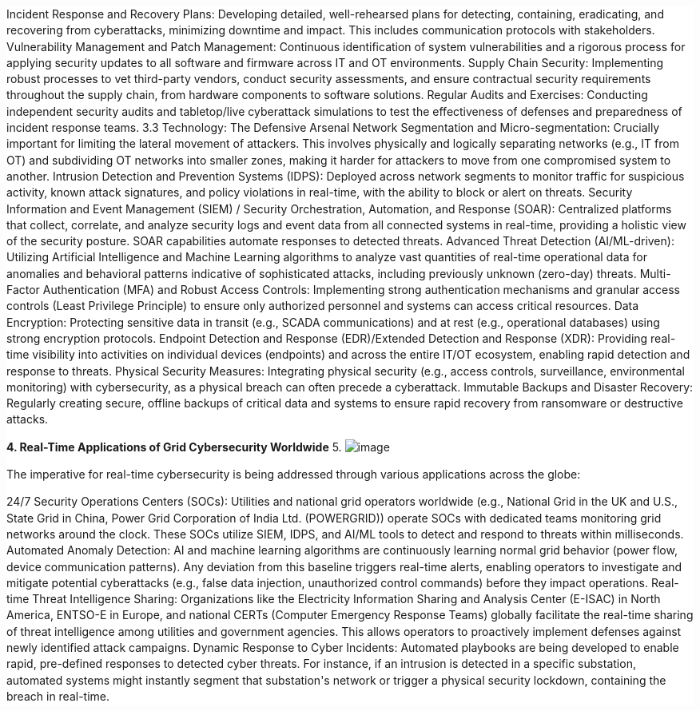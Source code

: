 Incident Response and Recovery Plans: Developing detailed, well-rehearsed plans for detecting, containing, eradicating, and recovering from cyberattacks, minimizing downtime and impact. This includes communication protocols with stakeholders.
Vulnerability Management and Patch Management: Continuous identification of system vulnerabilities and a rigorous process for applying security updates to all software and firmware across IT and OT environments.
Supply Chain Security: Implementing robust processes to vet third-party vendors, conduct security assessments, and ensure contractual security requirements throughout the supply chain, from hardware components to software solutions.
Regular Audits and Exercises: Conducting independent security audits and tabletop/live cyberattack simulations to test the effectiveness of defenses and preparedness of incident response teams.
3.3 Technology: The Defensive Arsenal
Network Segmentation and Micro-segmentation: Crucially important for limiting the lateral movement of attackers. This involves physically and logically separating networks (e.g., IT from OT) and subdividing OT networks into smaller zones, making it harder for attackers to move from one compromised system to another.
Intrusion Detection and Prevention Systems (IDPS): Deployed across network segments to monitor traffic for suspicious activity, known attack signatures, and policy violations in real-time, with the ability to block or alert on threats.
Security Information and Event Management (SIEM) / Security Orchestration, Automation, and Response (SOAR): Centralized platforms that collect, correlate, and analyze security logs and event data from all connected systems in real-time, providing a holistic view of the security posture. SOAR capabilities automate responses to detected threats.
Advanced Threat Detection (AI/ML-driven): Utilizing Artificial Intelligence and Machine Learning algorithms to analyze vast quantities of real-time operational data for anomalies and behavioral patterns indicative of sophisticated attacks, including previously unknown (zero-day) threats.
Multi-Factor Authentication (MFA) and Robust Access Controls: Implementing strong authentication mechanisms and granular access controls (Least Privilege Principle) to ensure only authorized personnel and systems can access critical resources.
Data Encryption: Protecting sensitive data in transit (e.g., SCADA communications) and at rest (e.g., operational databases) using strong encryption protocols.
Endpoint Detection and Response (EDR)/Extended Detection and Response (XDR): Providing real-time visibility into activities on individual devices (endpoints) and across the entire IT/OT ecosystem, enabling rapid detection and response to threats.
Physical Security Measures: Integrating physical security (e.g., access controls, surveillance, environmental monitoring) with cybersecurity, as a physical breach can often precede a cyberattack.
Immutable Backups and Disaster Recovery: Regularly creating secure, offline backups of critical data and systems to ensure rapid recovery from ransomware or destructive attacks.

**4. Real-Time Applications of Grid Cybersecurity Worldwide**
5. ![image](https://github.com/user-attachments/assets/4a39c288-ad60-4d39-bf68-c61e5094edd4)

The imperative for real-time cybersecurity is being addressed through various applications across the globe:

24/7 Security Operations Centers (SOCs): Utilities and national grid operators worldwide (e.g., National Grid in the UK and U.S., State Grid in China, Power Grid Corporation of India Ltd. (POWERGRID)) operate SOCs with dedicated teams monitoring grid networks around the clock. These SOCs utilize SIEM, IDPS, and AI/ML tools to detect and respond to threats within milliseconds.
Automated Anomaly Detection: AI and machine learning algorithms are continuously learning normal grid behavior (power flow, device communication patterns). Any deviation from this baseline triggers real-time alerts, enabling operators to investigate and mitigate potential cyberattacks (e.g., false data injection, unauthorized control commands) before they impact operations.
Real-time Threat Intelligence Sharing: Organizations like the Electricity Information Sharing and Analysis Center (E-ISAC) in North America, ENTSO-E in Europe, and national CERTs (Computer Emergency Response Teams) globally facilitate the real-time sharing of threat intelligence among utilities and government agencies. This allows operators to proactively implement defenses against newly identified attack campaigns.
Dynamic Response to Cyber Incidents: Automated playbooks are being developed to enable rapid, pre-defined responses to detected cyber threats. For instance, if an intrusion is detected in a specific substation, automated systems might instantly segment that substation's network or trigger a physical security lockdown, containing the breach in real-time.
